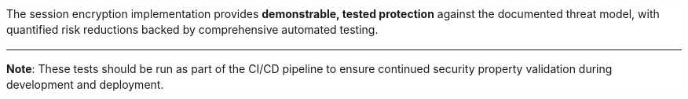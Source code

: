 The session encryption implementation provides **demonstrable, tested protection** against the documented threat model, with quantified risk reductions backed by comprehensive automated testing.

---

**Note**: These tests should be run as part of the CI/CD pipeline to ensure continued security property validation during development and deployment.
